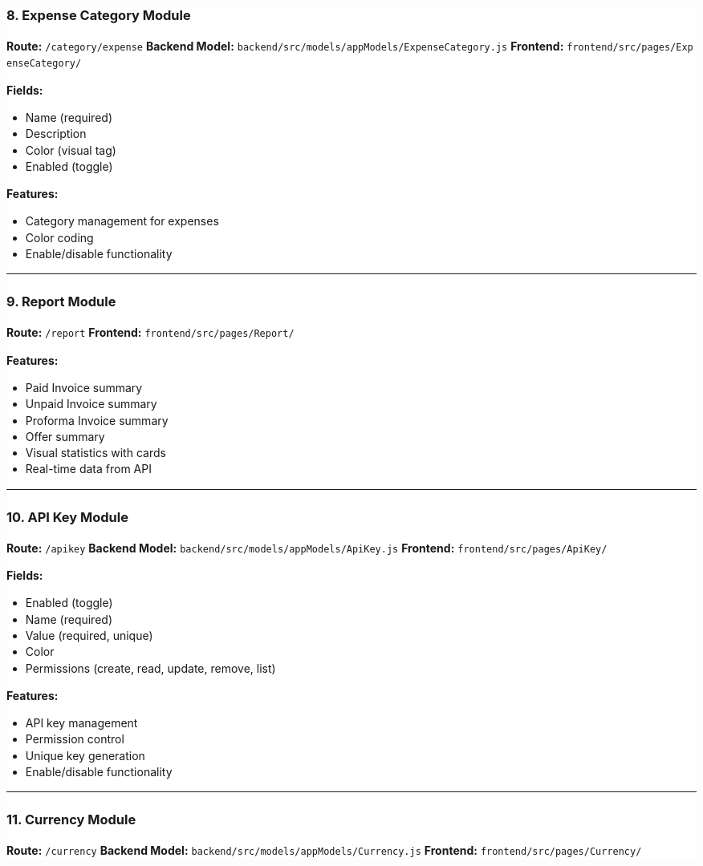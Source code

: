 
### 8. Expense Category Module
**Route:** `/category/expense`
**Backend Model:** `backend/src/models/appModels/ExpenseCategory.js`
**Frontend:** `frontend/src/pages/ExpenseCategory/`

**Fields:**
- Name (required)
- Description
- Color (visual tag)
- Enabled (toggle)

**Features:**
- Category management for expenses
- Color coding
- Enable/disable functionality

---

### 9. Report Module
**Route:** `/report`
**Frontend:** `frontend/src/pages/Report/`

**Features:**
- Paid Invoice summary
- Unpaid Invoice summary
- Proforma Invoice summary
- Offer summary
- Visual statistics with cards
- Real-time data from API

---

### 10. API Key Module
**Route:** `/apikey`
**Backend Model:** `backend/src/models/appModels/ApiKey.js`
**Frontend:** `frontend/src/pages/ApiKey/`

**Fields:**
- Enabled (toggle)
- Name (required)
- Value (required, unique)
- Color
- Permissions (create, read, update, remove, list)

**Features:**
- API key management
- Permission control
- Unique key generation
- Enable/disable functionality

---

### 11. Currency Module
**Route:** `/currency`
**Backend Model:** `backend/src/models/appModels/Currency.js`
**Frontend:** `frontend/src/pages/Currency/`
